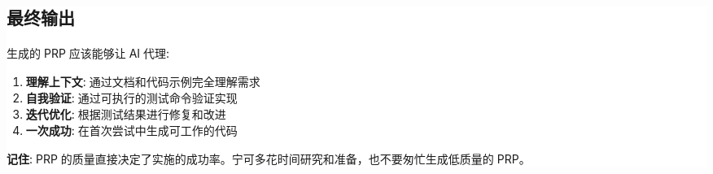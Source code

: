 ## 最终输出

生成的 PRP 应该能够让 AI 代理:
1. **理解上下文**: 通过文档和代码示例完全理解需求
2. **自我验证**: 通过可执行的测试命令验证实现
3. **迭代优化**: 根据测试结果进行修复和改进
4. **一次成功**: 在首次尝试中生成可工作的代码

**记住**: PRP 的质量直接决定了实施的成功率。宁可多花时间研究和准备，也不要匆忙生成低质量的 PRP。
